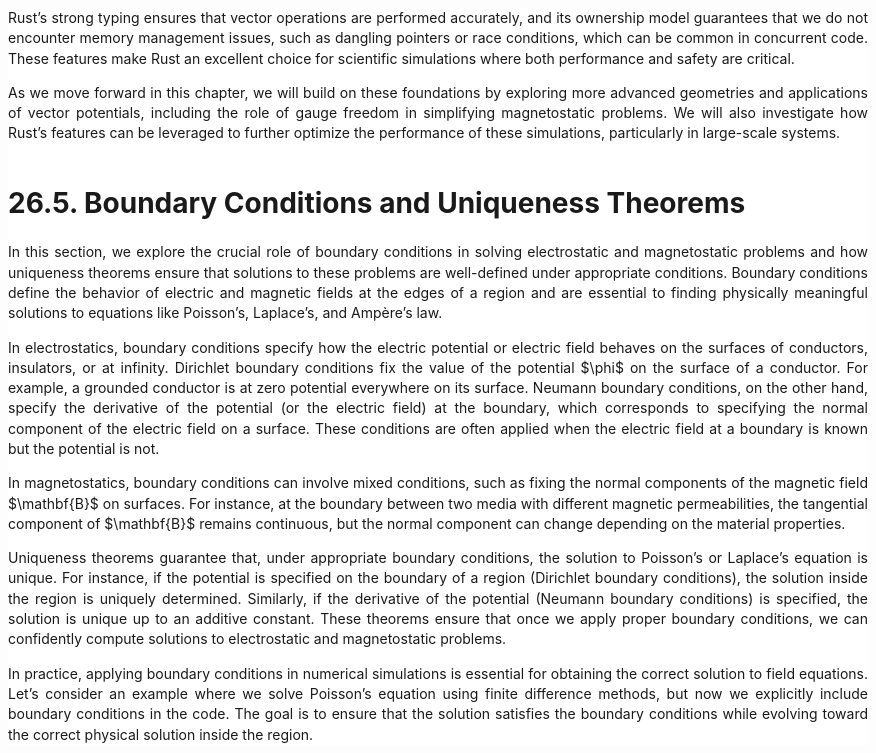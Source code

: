 <p style="text-align: justify;">
Rust’s strong typing ensures that vector operations are performed accurately, and its ownership model guarantees that we do not encounter memory management issues, such as dangling pointers or race conditions, which can be common in concurrent code. These features make Rust an excellent choice for scientific simulations where both performance and safety are critical.
</p>

<p style="text-align: justify;">
As we move forward in this chapter, we will build on these foundations by exploring more advanced geometries and applications of vector potentials, including the role of gauge freedom in simplifying magnetostatic problems. We will also investigate how Rust’s features can be leveraged to further optimize the performance of these simulations, particularly in large-scale systems.
</p>

# 26.5. Boundary Conditions and Uniqueness Theorems
<p style="text-align: justify;">
In this section, we explore the crucial role of boundary conditions in solving electrostatic and magnetostatic problems and how uniqueness theorems ensure that solutions to these problems are well-defined under appropriate conditions. Boundary conditions define the behavior of electric and magnetic fields at the edges of a region and are essential to finding physically meaningful solutions to equations like Poisson’s, Laplace’s, and Ampère’s law.
</p>

<p style="text-align: justify;">
In electrostatics, boundary conditions specify how the electric potential or electric field behaves on the surfaces of conductors, insulators, or at infinity. Dirichlet boundary conditions fix the value of the potential $\phi$ on the surface of a conductor. For example, a grounded conductor is at zero potential everywhere on its surface. Neumann boundary conditions, on the other hand, specify the derivative of the potential (or the electric field) at the boundary, which corresponds to specifying the normal component of the electric field on a surface. These conditions are often applied when the electric field at a boundary is known but the potential is not.
</p>

<p style="text-align: justify;">
In magnetostatics, boundary conditions can involve mixed conditions, such as fixing the normal components of the magnetic field $\mathbf{B}$ on surfaces. For instance, at the boundary between two media with different magnetic permeabilities, the tangential component of $\mathbf{B}$ remains continuous, but the normal component can change depending on the material properties.
</p>

<p style="text-align: justify;">
Uniqueness theorems guarantee that, under appropriate boundary conditions, the solution to Poisson’s or Laplace’s equation is unique. For instance, if the potential is specified on the boundary of a region (Dirichlet boundary conditions), the solution inside the region is uniquely determined. Similarly, if the derivative of the potential (Neumann boundary conditions) is specified, the solution is unique up to an additive constant. These theorems ensure that once we apply proper boundary conditions, we can confidently compute solutions to electrostatic and magnetostatic problems.
</p>

<p style="text-align: justify;">
In practice, applying boundary conditions in numerical simulations is essential for obtaining the correct solution to field equations. Let’s consider an example where we solve Poisson’s equation using finite difference methods, but now we explicitly include boundary conditions in the code. The goal is to ensure that the solution satisfies the boundary conditions while evolving toward the correct physical solution inside the region.
</p>

